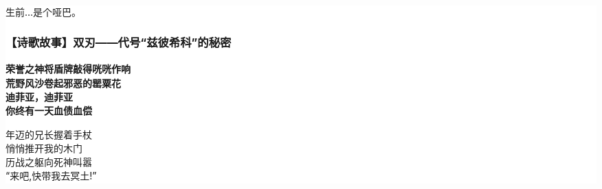 生前…是个哑巴。

### 【诗歌故事】双刃——代号“兹彼希科”的秘密

**荣誉之神将盾牌敲得咣咣作响  
荒野风沙卷起邪恶的罂粟花  
迪菲亚，迪菲亚  
你终有一天血债血偿**

年迈的兄长握着手杖  
悄悄推开我的木门  
历战之躯向死神叫嚣  
“来吧,快带我去冥土!”

